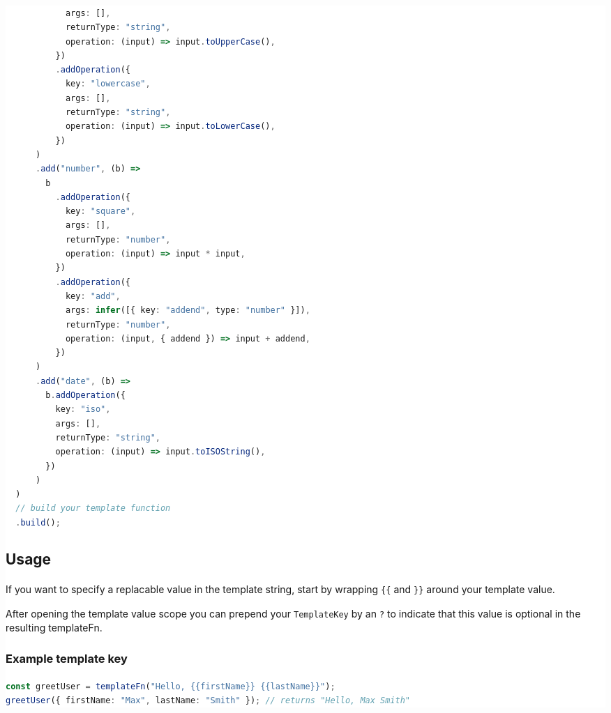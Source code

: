 ```typescript
            args: [],
            returnType: "string",
            operation: (input) => input.toUpperCase(),
          })
          .addOperation({
            key: "lowercase",
            args: [],
            returnType: "string",
            operation: (input) => input.toLowerCase(),
          })
      )
      .add("number", (b) =>
        b
          .addOperation({
            key: "square",
            args: [],
            returnType: "number",
            operation: (input) => input * input,
          })
          .addOperation({
            key: "add",
            args: infer([{ key: "addend", type: "number" }]),
            returnType: "number",
            operation: (input, { addend }) => input + addend,
          })
      )
      .add("date", (b) =>
        b.addOperation({
          key: "iso",
          args: [],
          returnType: "string",
          operation: (input) => input.toISOString(),
        })
      )
  )
  // build your template function
  .build();
```

## Usage

If you want to specify a replacable value in the template string, start by wrapping `{{` and `}}` around your template value.

After opening the template value scope you can prepend your `TemplateKey` by an `?`
to indicate that this value is optional in the resulting templateFn.

### Example template key

```typescript
const greetUser = templateFn("Hello, {{firstName}} {{lastName}}");
greetUser({ firstName: "Max", lastName: "Smith" }); // returns "Hello, Max Smith"
```
